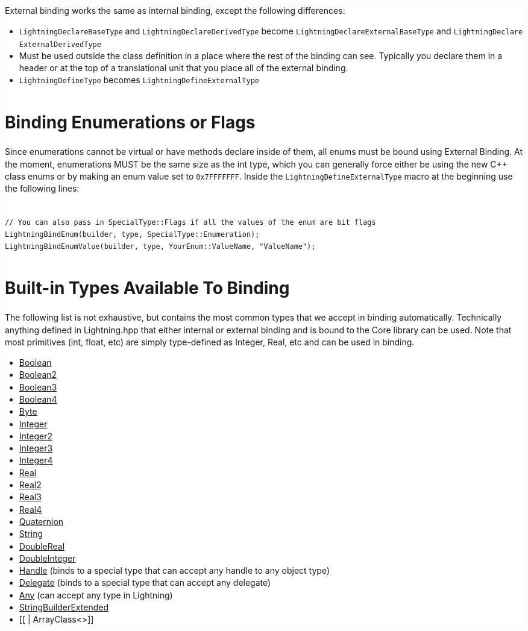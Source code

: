 External binding works the same as internal binding, except the following differences:

- `LightningDeclareBaseType` and `LightningDeclareDerivedType` become `LightningDeclareExternalBaseType` and `LightningDeclareExternalDerivedType`
 - Must be used outside the class definition in a place where the rest of the binding can see. Typically you declare them in a header or at the top of a translational unit that you place all of the external binding.
- `LightningDefineType` becomes `LightningDefineExternalType`

 #  Binding Enumerations or Flags
Since enumerations cannot be virtual or have methods declare inside of them, all enums must be bound using External Binding. At the moment, enumerations MUST be the same size as the int type, which you can generally force either be using the new C++ class enums or by making an enum value set to `0x7FFFFFFF`. Inside the `LightningDefineExternalType` macro at the beginning use the following lines:

<pre><code class="language-csharp">
// You can also pass in SpecialType::Flags if all the values of the enum are bit flags
LightningBindEnum(builder, type, SpecialType::Enumeration);
LightningBindEnumValue(builder, type, YourEnum::ValueName, "ValueName");
</code></pre>

 #  Built-in Types Available To Binding
The following list is not exhaustive, but contains the most common types that we accept in binding automatically. Technically anything defined in Lightning.hpp that either internal or external binding and is bound to the Core library can be used. Note that most primitives (int, float, etc) are simply type-defined as Integer, Real, etc and can be used in binding.

 - [ Boolean](https://github.com/PlasmaEngine/PlasmaDocs/blob/master.markdown)
 - [ Boolean2](https://github.com/PlasmaEngine/PlasmaDocs/blob/master.markdown)
 - [ Boolean3](https://github.com/PlasmaEngine/PlasmaDocs/blob/master.markdown)
 - [ Boolean4](https://github.com/PlasmaEngine/PlasmaDocs/blob/master.markdown)
 - [ Byte](https://github.com/PlasmaEngine/PlasmaDocs/blob/master.markdown)
 - [ Integer](https://github.com/PlasmaEngine/PlasmaDocs/blob/master.markdown)
 - [ Integer2](https://github.com/PlasmaEngine/PlasmaDocs/blob/master.markdown)
 - [ Integer3](https://github.com/PlasmaEngine/PlasmaDocs/blob/master.markdown)
 - [ Integer4](https://github.com/PlasmaEngine/PlasmaDocs/blob/master.markdown)
 - [ Real](https://github.com/PlasmaEngine/PlasmaDocs/blob/master.markdown)
 - [ Real2](https://github.com/PlasmaEngine/PlasmaDocs/blob/master.markdown)
 - [ Real3](https://github.com/PlasmaEngine/PlasmaDocs/blob/master.markdown)
 - [ Real4](https://github.com/PlasmaEngine/PlasmaDocs/blob/master.markdown)
 - [ Quaternion](https://github.com/PlasmaEngine/PlasmaDocs/blob/master.markdown)
 - [ String](https://github.com/PlasmaEngine/PlasmaDocs/blob/master.markdown)
 - [ DoubleReal](https://github.com/PlasmaEngine/PlasmaDocs/blob/master.markdown)
 - [ DoubleInteger](https://github.com/PlasmaEngine/PlasmaDocs/blob/master.markdown)
 - [ Handle](https://github.com/PlasmaEngine/PlasmaDocs/blob/master.markdown) (binds to a special type that can accept any handle to any object type)
 - [ Delegate](https://github.com/PlasmaEngine/PlasmaDocs/blob/master.markdown) (binds to a special type that can accept any delegate)
 - [ Any](https://github.com/PlasmaEngine/PlasmaDocs/blob/master.markdown) (can accept any type in Lightning)
 - [ StringBuilderExtended](https://github.com/PlasmaEngine/PlasmaDocs/blob/master.markdown)
 - [[ | ArrayClass<>]]

